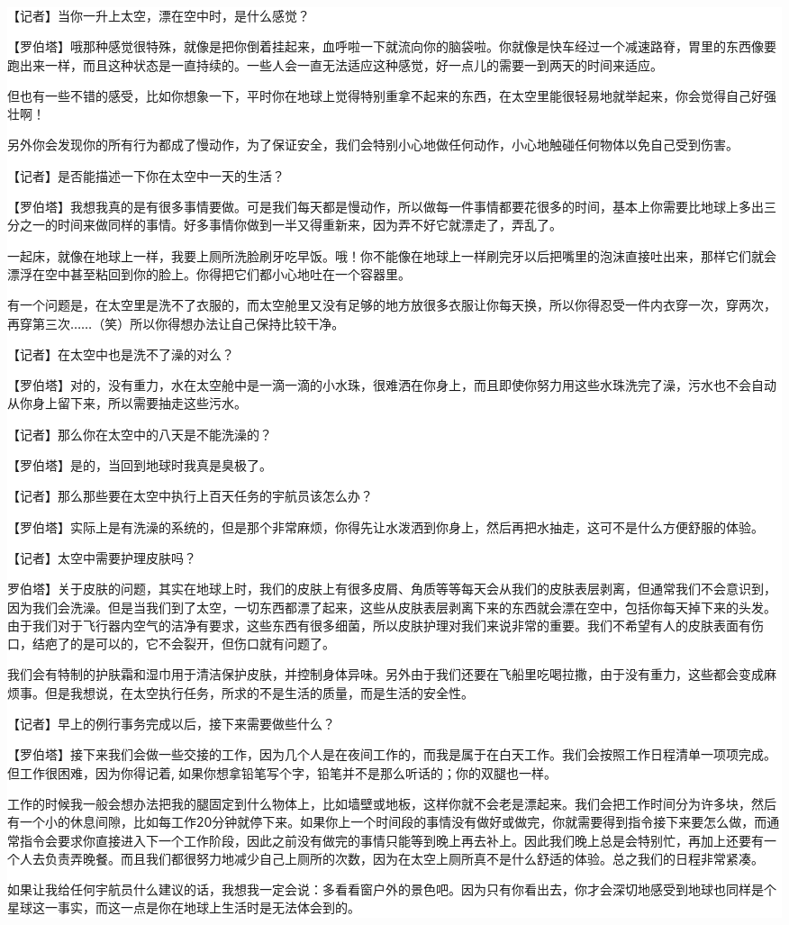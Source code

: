 

【记者】当你一升上太空，漂在空中时，是什么感觉？

【罗伯塔】哦那种感觉很特殊，就像是把你倒着挂起来，血呼啦一下就流向你的脑袋啦。你就像是快车经过一个减速路脊，胃里的东西像要跑出来一样，而且这种状态是一直持续的。一些人会一直无法适应这种感觉，好一点儿的需要一到两天的时间来适应。

但也有一些不错的感受，比如你想象一下，平时你在地球上觉得特别重拿不起来的东西，在太空里能很轻易地就举起来，你会觉得自己好强壮啊！

另外你会发现你的所有行为都成了慢动作，为了保证安全，我们会特别小心地做任何动作，小心地触碰任何物体以免自己受到伤害。

【记者】是否能描述一下你在太空中一天的生活？

【罗伯塔】我想我真的是有很多事情要做。可是我们每天都是慢动作，所以做每一件事情都要花很多的时间，基本上你需要比地球上多出三分之一的时间来做同样的事情。好多事情你做到一半又得重新来，因为弄不好它就漂走了，弄乱了。

一起床，就像在地球上一样，我要上厕所洗脸刷牙吃早饭。哦！你不能像在地球上一样刷完牙以后把嘴里的泡沫直接吐出来，那样它们就会漂浮在空中甚至粘回到你的脸上。你得把它们都小心地吐在一个容器里。

有一个问题是，在太空里是洗不了衣服的，而太空舱里又没有足够的地方放很多衣服让你每天换，所以你得忍受一件内衣穿一次，穿两次，再穿第三次……（笑）所以你得想办法让自己保持比较干净。

【记者】在太空中也是洗不了澡的对么？

【罗伯塔】对的，没有重力，水在太空舱中是一滴一滴的小水珠，很难洒在你身上，而且即使你努力用这些水珠洗完了澡，污水也不会自动从你身上留下来，所以需要抽走这些污水。

【记者】那么你在太空中的八天是不能洗澡的？

【罗伯塔】是的，当回到地球时我真是臭极了。

【记者】那么那些要在太空中执行上百天任务的宇航员该怎么办？

【罗伯塔】实际上是有洗澡的系统的，但是那个非常麻烦，你得先让水泼洒到你身上，然后再把水抽走，这可不是什么方便舒服的体验。

【记者】太空中需要护理皮肤吗？

罗伯塔】关于皮肤的问题，其实在地球上时，我们的皮肤上有很多皮屑、角质等等每天会从我们的皮肤表层剥离，但通常我们不会意识到，因为我们会洗澡。但是当我们到了太空，一切东西都漂了起来，这些从皮肤表层剥离下来的东西就会漂在空中，包括你每天掉下来的头发。由于我们对于飞行器内空气的洁净有要求，这些东西有很多细菌，所以皮肤护理对我们来说非常的重要。我们不希望有人的皮肤表面有伤口，结疤了的是可以的，它不会裂开，但伤口就有问题了。

我们会有特制的护肤霜和湿巾用于清洁保护皮肤，并控制身体异味。另外由于我们还要在飞船里吃喝拉撒，由于没有重力，这些都会变成麻烦事。但是我想说，在太空执行任务，所求的不是生活的质量，而是生活的安全性。

【记者】早上的例行事务完成以后，接下来需要做些什么？

【罗伯塔】接下来我们会做一些交接的工作，因为几个人是在夜间工作的，而我是属于在白天工作。我们会按照工作日程清单一项项完成。但工作很困难，因为你得记着, 如果你想拿铅笔写个字，铅笔并不是那么听话的；你的双腿也一样。

工作的时候我一般会想办法把我的腿固定到什么物体上，比如墙壁或地板，这样你就不会老是漂起来。我们会把工作时间分为许多块，然后有一个小的休息间隙，比如每工作20分钟就停下来。如果你上一个时间段的事情没有做好或做完，你就需要得到指令接下来要怎么做，而通常指令会要求你直接进入下一个工作阶段，因此之前没有做完的事情只能等到晚上再去补上。因此我们晚上总是会特别忙，再加上还要有一个人去负责弄晚餐。而且我们都很努力地减少自己上厕所的次数，因为在太空上厕所真不是什么舒适的体验。总之我们的日程非常紧凑。

如果让我给任何宇航员什么建议的话，我想我一定会说：多看看窗户外的景色吧。因为只有你看出去，你才会深切地感受到地球也同样是个星球这一事实，而这一点是你在地球上生活时是无法体会到的。
